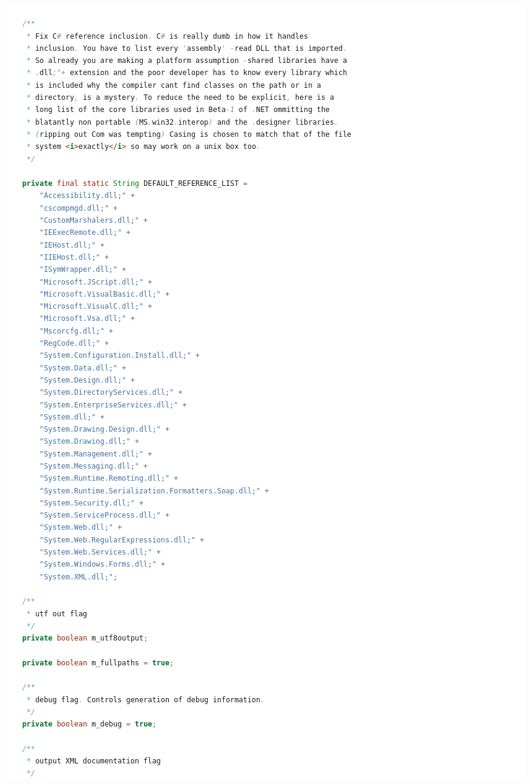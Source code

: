 ```java

    /**
     * Fix C# reference inclusion. C# is really dumb in how it handles
     * inclusion. You have to list every 'assembly' -read DLL that is imported.
     * So already you are making a platform assumption -shared libraries have a
     * .dll;"+ extension and the poor developer has to know every library which
     * is included why the compiler cant find classes on the path or in a
     * directory, is a mystery. To reduce the need to be explicit, here is a
     * long list of the core libraries used in Beta-1 of .NET ommitting the
     * blatantly non portable (MS.win32.interop) and the .designer libraries.
     * (ripping out Com was tempting) Casing is chosen to match that of the file
     * system <i>exactly</i> so may work on a unix box too.
     */

    private final static String DEFAULT_REFERENCE_LIST =
        "Accessibility.dll;" +
        "cscompmgd.dll;" +
        "CustomMarshalers.dll;" +
        "IEExecRemote.dll;" +
        "IEHost.dll;" +
        "IIEHost.dll;" +
        "ISymWrapper.dll;" +
        "Microsoft.JScript.dll;" +
        "Microsoft.VisualBasic.dll;" +
        "Microsoft.VisualC.dll;" +
        "Microsoft.Vsa.dll;" +
        "Mscorcfg.dll;" +
        "RegCode.dll;" +
        "System.Configuration.Install.dll;" +
        "System.Data.dll;" +
        "System.Design.dll;" +
        "System.DirectoryServices.dll;" +
        "System.EnterpriseServices.dll;" +
        "System.dll;" +
        "System.Drawing.Design.dll;" +
        "System.Drawing.dll;" +
        "System.Management.dll;" +
        "System.Messaging.dll;" +
        "System.Runtime.Remoting.dll;" +
        "System.Runtime.Serialization.Formatters.Soap.dll;" +
        "System.Security.dll;" +
        "System.ServiceProcess.dll;" +
        "System.Web.dll;" +
        "System.Web.RegularExpressions.dll;" +
        "System.Web.Services.dll;" +
        "System.Windows.Forms.dll;" +
        "System.XML.dll;";

    /**
     * utf out flag
     */
    private boolean m_utf8output;

    private boolean m_fullpaths = true;

    /**
     * debug flag. Controls generation of debug information.
     */
    private boolean m_debug = true;

    /**
     * output XML documentation flag
     */
```